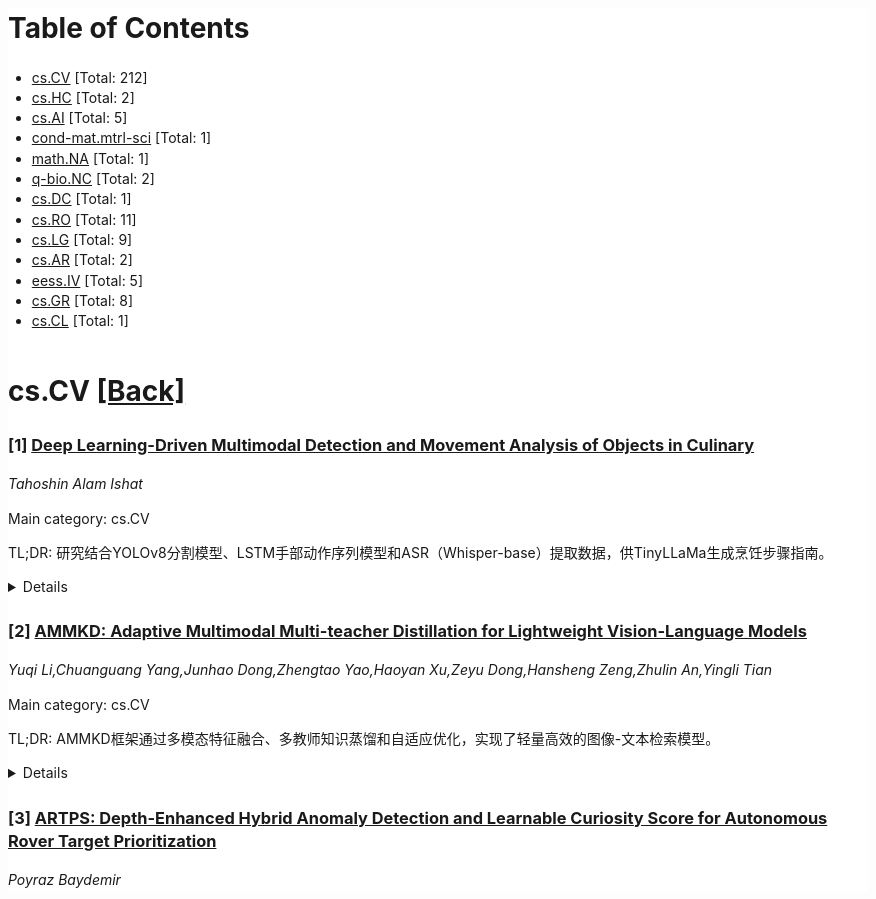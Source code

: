 <div id=toc></div>

# Table of Contents

- [cs.CV](#cs.CV) [Total: 212]
- [cs.HC](#cs.HC) [Total: 2]
- [cs.AI](#cs.AI) [Total: 5]
- [cond-mat.mtrl-sci](#cond-mat.mtrl-sci) [Total: 1]
- [math.NA](#math.NA) [Total: 1]
- [q-bio.NC](#q-bio.NC) [Total: 2]
- [cs.DC](#cs.DC) [Total: 1]
- [cs.RO](#cs.RO) [Total: 11]
- [cs.LG](#cs.LG) [Total: 9]
- [cs.AR](#cs.AR) [Total: 2]
- [eess.IV](#eess.IV) [Total: 5]
- [cs.GR](#cs.GR) [Total: 8]
- [cs.CL](#cs.CL) [Total: 1]


<div id='cs.CV'></div>

# cs.CV [[Back]](#toc)

### [1] [Deep Learning-Driven Multimodal Detection and Movement Analysis of Objects in Culinary](https://arxiv.org/abs/2509.00033)
*Tahoshin Alam Ishat*

Main category: cs.CV

TL;DR: 研究结合YOLOv8分割模型、LSTM手部动作序列模型和ASR（Whisper-base）提取数据，供TinyLLaMa生成烹饪步骤指南。


<details><summary>Details</summary></details>


### [2] [AMMKD: Adaptive Multimodal Multi-teacher Distillation for Lightweight Vision-Language Models](https://arxiv.org/abs/2509.00039)
*Yuqi Li,Chuanguang Yang,Junhao Dong,Zhengtao Yao,Haoyan Xu,Zeyu Dong,Hansheng Zeng,Zhulin An,Yingli Tian*

Main category: cs.CV

TL;DR: AMMKD框架通过多模态特征融合、多教师知识蒸馏和自适应优化，实现了轻量高效的图像-文本检索模型。


<details><summary>Details</summary></details>


### [3] [ARTPS: Depth-Enhanced Hybrid Anomaly Detection and Learnable Curiosity Score for Autonomous Rover Target Prioritization](https://arxiv.org/abs/2509.00042)
*Poyraz Baydemir*
